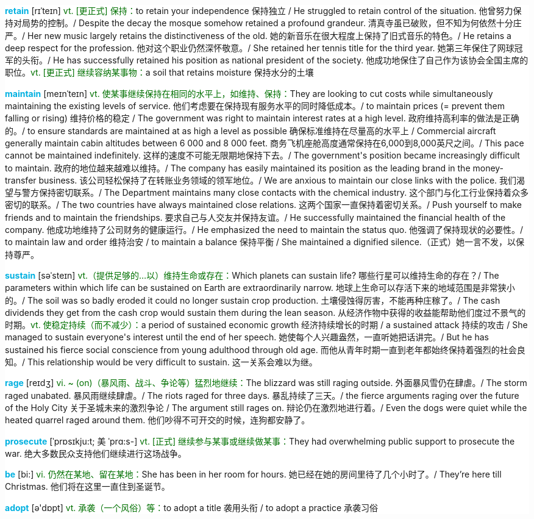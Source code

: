 <font color="sky blue">**retain**</font> [rɪˈteɪn]
<font color="rgb(227, 108, 9)">vt. [更正式] 保持：</font>to retain your independence 保持独立 / He struggled to retain control of the situation. 他曾努力保持对局势的控制。/ Despite the decay the mosque somehow retained a profound grandeur. 清真寺虽已破败，但不知为何依然十分庄严。/ Her new music largely retains the distinctiveness of the old. 她的新音乐在很大程度上保持了旧式音乐的特色。/ He retains a deep respect for the profession. 他对这个职业仍然深怀敬意。/ She retained her tennis title for the third year. 她第三年保住了网球冠军的头衔。/ He has successfully retained his position as national president of the society. 他成功地保住了自己作为该协会全国主席的职位。<font color="rgb(227, 108, 9)">vt. [更正式] 继续容纳某事物：</font>a soil that retains moisture 保持水分的土壤
           
<font color="sky blue">**maintain**</font> [meɪnˈteɪn]
<font color="rgb(227, 108, 9)">vt. 使某事继续保持在相同的水平上，如维持、保持：</font>They are looking to cut costs while simultaneously maintaining the existing levels of service. 他们考虑要在保持现有服务水平的同时降低成本。/ to maintain prices (= prevent them falling or rising) 维持价格的稳定 / The government was right to maintain interest rates at a high level. 政府维持高利率的做法是正确的。/ to ensure standards are maintained at as high a level as possible 确保标准维持在尽量高的水平上 / Commercial aircraft generally maintain cabin altitudes between 6 000 and 8 000 feet. 商务飞机座舱高度通常保持在6,000到8,000英尺之间。/ This pace cannot be maintained indefinitely. 这样的速度不可能无限期地保持下去。/ The government's position became increasingly difficult to maintain. 政府的地位越来越难以维持。/ The company has easily maintained its position as the leading brand in the money-transfer business. 该公司轻松保持了在转账业务领域的领军地位。/ We are anxious to maintain our close links with the police. 我们渴望与警方保持密切联系。/ The Department maintains many close contacts with the chemical industry. 这个部门与化工行业保持着众多密切的联系。/ The two countries have always maintained close relations. 这两个国家一直保持着密切关系。/ Push yourself to make friends and to maintain the friendships. 要求自己与人交友并保持友谊。/ He successfully maintained the financial health of the company. 他成功地维持了公司财务的健康运行。/ He emphasized the need to maintain the status quo. 他强调了保持现状的必要性。/ to maintain law and order 维持治安 / to maintain a balance 保持平衡 / She maintained a dignified silence.（正式）她一言不发，以保持尊严。
           
<font color="sky blue">**sustain**</font> [səˈsteɪn]
<font color="rgb(227, 108, 9)">vt.（提供足够的…以）维持生命或存在：</font>Which planets can sustain life? 哪些行星可以维持生命的存在？/ The parameters within which life can be sustained on Earth are extraordinarily narrow. 地球上生命可以存活下来的地域范围是非常狭小的。/ The soil was so badly eroded it could no longer sustain crop production. 土壤侵蚀得厉害，不能再种庄稼了。/ The cash dividends they get from the cash crop would sustain them during the lean season. 从经济作物中获得的收益能帮助他们度过不景气的时期。<font color="rgb(227, 108, 9)">vt. 使稳定持续（而不减少）：</font>a period of sustained economic growth 经济持续增长的时期 / a sustained attack 持续的攻击 / She managed to sustain everyone's interest until the end of her speech. 她使每个人兴趣盎然，一直听她把话讲完。/ But he has sustained his fierce social conscience from young adulthood through old age. 而他从青年时期一直到老年都始终保持着强烈的社会良知。/ This relationship would be very difficult to sustain. 这一关系会难以为继。
           
<font color="sky blue">**rage**</font> [reɪdʒ]
<font color="rgb(227, 108, 9)">vi. ~ (on)（暴风雨、战斗、争论等）猛烈地继续：</font>The blizzard was still raging outside. 外面暴风雪仍在肆虐。/ The storm raged unabated. 暴风雨继续肆虐。/ The riots raged for three days. 暴乱持续了三天。/ the fierce arguments raging over the future of the Holy City 关于圣城未来的激烈争论 / The argument still rages on. 辩论仍在激烈地进行着。/ Even the dogs were quiet while the heated quarrel raged around them. 他们吵得不可开交的时候，连狗都安静了。
           
<font color="sky blue">**prosecute**</font> [ˈprɒsɪkju:t; 美 ˈprɑ:s-]
<font color="rgb(227, 108, 9)">vt. [正式] 继续参与某事或继续做某事：</font>They had overwhelming public support to prosecute the war. 绝大多数民众支持他们继续进行这场战争。

<font color="sky blue">**be**</font> [bi:] 
<font color="rgb(227, 108, 9)">vi. 仍然在某地、留在某地：</font>She has been in her room for hours. 她已经在她的房间里待了几个小时了。/ They’re here till Christmas. 他们将在这里一直住到圣诞节。

<font color="sky blue">**adopt**</font> [ə'dɒpt] 
<font color="rgb(227, 108, 9)">vt. 承袭（一个风俗）等：</font>to adopt a title 袭用头衔 / to adopt a practice 承袭习俗
